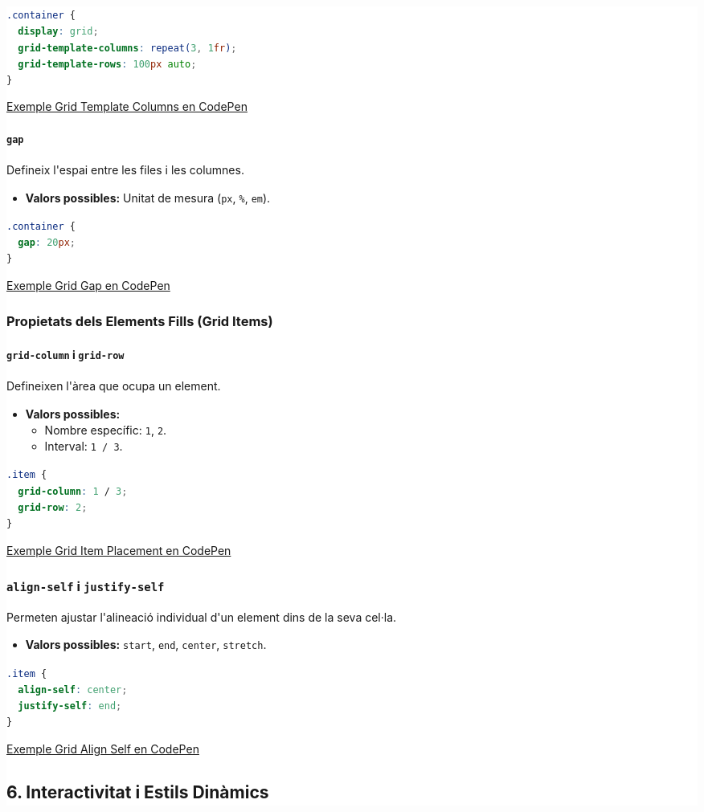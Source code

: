 ```css
.container {
  display: grid;
  grid-template-columns: repeat(3, 1fr);
  grid-template-rows: 100px auto;
}
```

[Exemple Grid Template Columns en CodePen](https://codepen.io/hectorPascualComin/pen/rNXPRRZ)


#### **`gap`**  
Defineix l'espai entre les files i les columnes.  
- **Valors possibles:** Unitat de mesura (`px`, `%`, `em`).  

```css
.container {
  gap: 20px;
}
```

[Exemple Grid Gap en CodePen](https://codepen.io/hectorPascualComin/pen/RwXvdOW)


### Propietats dels Elements Fills (Grid Items)  

#### **`grid-column` i `grid-row`**  
Defineixen l'àrea que ocupa un element.  
- **Valors possibles:**  
  - Nombre específic: `1`, `2`.  
  - Interval: `1 / 3`.  

```css
.item {
  grid-column: 1 / 3;
  grid-row: 2;
}
```

[Exemple Grid Item Placement en CodePen](https://codepen.io/pen/?template=ExGridItem)


### **`align-self` i `justify-self`**  
Permeten ajustar l'alineació individual d'un element dins de la seva cel·la.  
- **Valors possibles:** `start`, `end`, `center`, `stretch`.  

```css
.item {
  align-self: center;
  justify-self: end;
}
```

[Exemple Grid Align Self en CodePen](https://codepen.io/pen/?template=ExGridAlignSelf)


## 6. Interactivitat i Estils Dinàmics  
